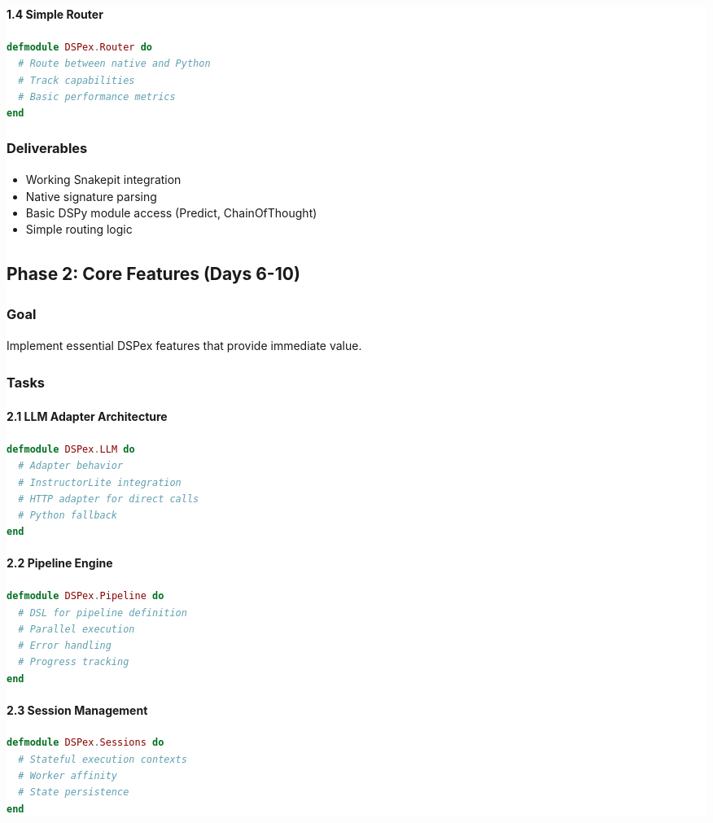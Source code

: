 #### 1.4 Simple Router
```elixir
defmodule DSPex.Router do
  # Route between native and Python
  # Track capabilities
  # Basic performance metrics
end
```

### Deliverables
- Working Snakepit integration
- Native signature parsing
- Basic DSPy module access (Predict, ChainOfThought)
- Simple routing logic

## Phase 2: Core Features (Days 6-10)

### Goal
Implement essential DSPex features that provide immediate value.

### Tasks

#### 2.1 LLM Adapter Architecture
```elixir
defmodule DSPex.LLM do
  # Adapter behavior
  # InstructorLite integration
  # HTTP adapter for direct calls
  # Python fallback
end
```

#### 2.2 Pipeline Engine
```elixir
defmodule DSPex.Pipeline do
  # DSL for pipeline definition
  # Parallel execution
  # Error handling
  # Progress tracking
end
```

#### 2.3 Session Management
```elixir
defmodule DSPex.Sessions do
  # Stateful execution contexts
  # Worker affinity
  # State persistence
end
```
